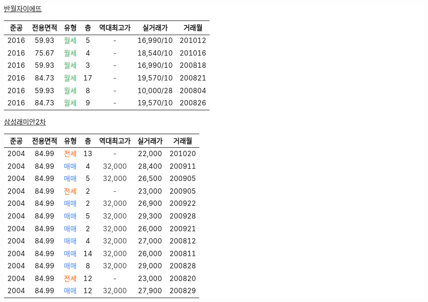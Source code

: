 
<script async src="//pagead2.googlesyndication.com/pagead/js/adsbygoogle.js"></script>

<ins class="adsbygoogle"
     style="display:block"
     data-ad-client="ca-pub-2446590836940007"
     data-ad-slot="1659523306"
     data-ad-format="auto"
     data-full-width-responsive="true"></ins>
<script>
(adsbygoogle = window.adsbygoogle || []).push({});
</script>


[반월자이에뜨](https://search.naver.com/search.naver?query=%EA%B2%BD%EA%B8%B0%EB%8F%84+%ED%99%94%EC%84%B1%EC%8B%9C+%EB%B0%98%EC%9B%94%EB%8F%99+%EB%B0%98%EC%9B%94%EC%9E%90%EC%9D%B4%EC%97%90%EB%9C%A8)

|준공|전용면적|유형|층|역대최고가|실거래가|거래월|
|:---:|:---:|:---:|:---:|:---:|:---:|:---:|
|2016|59.93|<span style="color:#34a853">월세</span>|5|<span style="color:#444444">-</span>|16,990/10|201012|
|2016|75.67|<span style="color:#34a853">월세</span>|4|<span style="color:#444444">-</span>|18,540/10|201016|
|2016|59.93|<span style="color:#34a853">월세</span>|3|<span style="color:#444444">-</span>|16,990/10|200818|
|2016|84.73|<span style="color:#34a853">월세</span>|17|<span style="color:#444444">-</span>|19,570/10|200821|
|2016|59.93|<span style="color:#34a853">월세</span>|8|<span style="color:#444444">-</span>|10,000/28|200804|
|2016|84.73|<span style="color:#34a853">월세</span>|9|<span style="color:#444444">-</span>|19,570/10|200826|

[삼성래미안2차](https://search.naver.com/search.naver?query=%EA%B2%BD%EA%B8%B0%EB%8F%84+%ED%99%94%EC%84%B1%EC%8B%9C+%EB%B0%98%EC%9B%94%EB%8F%99+%EC%82%BC%EC%84%B1%EB%9E%98%EB%AF%B8%EC%95%882%EC%B0%A8)

|준공|전용면적|유형|층|역대최고가|실거래가|거래월|
|:---:|:---:|:---:|:---:|:---:|:---:|:---:|
|2004|84.99|<span style="color:#ff5a00">전세</span>|13|<span style="color:#444444">-</span>|22,000|201020|
|2004|84.99|<span style="color:#4285f3">매매</span>|4|<span style="color:#444444">32,000</span>|28,400|200911|
|2004|84.99|<span style="color:#4285f3">매매</span>|5|<span style="color:#444444">32,000</span>|26,500|200905|
|2004|84.99|<span style="color:#ff5a00">전세</span>|2|<span style="color:#444444">-</span>|23,000|200905|
|2004|84.99|<span style="color:#4285f3">매매</span>|2|<span style="color:#444444">32,000</span>|26,900|200922|
|2004|84.99|<span style="color:#4285f3">매매</span>|5|<span style="color:#444444">32,000</span>|29,300|200928|
|2004|84.99|<span style="color:#4285f3">매매</span>|2|<span style="color:#444444">32,000</span>|26,000|200921|
|2004|84.99|<span style="color:#4285f3">매매</span>|4|<span style="color:#444444">32,000</span>|27,000|200812|
|2004|84.99|<span style="color:#4285f3">매매</span>|14|<span style="color:#444444">32,000</span>|26,000|200811|
|2004|84.99|<span style="color:#4285f3">매매</span>|8|<span style="color:#444444">32,000</span>|29,000|200828|
|2004|84.99|<span style="color:#ff5a00">전세</span>|12|<span style="color:#444444">-</span>|23,000|200820|
|2004|84.99|<span style="color:#4285f3">매매</span>|12|<span style="color:#444444">32,000</span>|27,900|200829|
